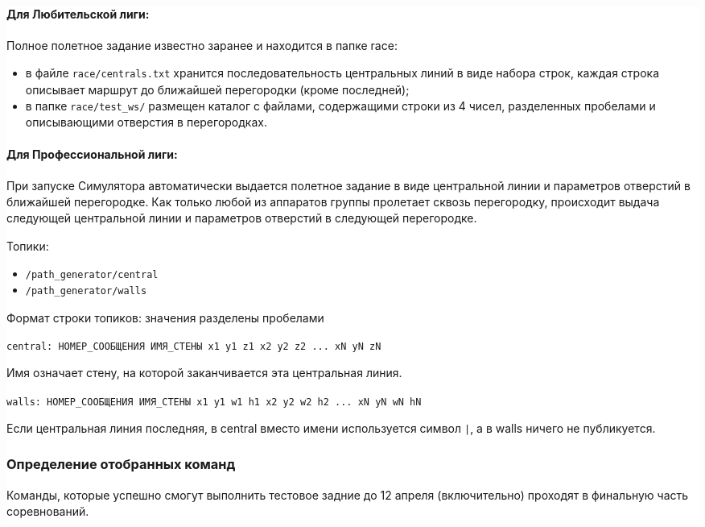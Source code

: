 #### Для Любительской лиги:

Полное полетное задание известно заранее и находится в папке race:

* в файле `race/centrals.txt` хранится последовательность центральных линий в виде набора строк, каждая строка описывает маршрут до ближайшей перегородки (кроме последней);
* в папке `race/test_ws/` размещен каталог с файлами, содержащими строки из 4 чисел, разделенных пробелами и описывающими отверстия в перегородках.

#### Для Профессиональной лиги:

При запуске Симулятора автоматически выдается полетное задание в виде центральной линии и параметров отверстий в ближайшей перегородке. Как только любой из аппаратов группы пролетает сквозь перегородку, происходит выдача следующей центральной линии и параметров отверстий в следующей перегородке.

Топики:

* `/path_generator/central`
* `/path_generator/walls`

Формат строки топиков: значения разделены пробелами

```
central: НОМЕР_СООБЩЕНИЯ ИМЯ_СТЕНЫ x1 y1 z1 x2 y2 z2 ... xN yN zN
```

Имя означает стену, на которой заканчивается эта центральная линия.

```
walls: НОМЕР_СООБЩЕНИЯ ИМЯ_СТЕНЫ x1 y1 w1 h1 x2 y2 w2 h2 ... xN yN wN hN
```

Если центральная линия последняя, в central вместо имени используется символ `|`, а в walls ничего не публикуется.

### Определение отобранных команд

Команды, которые успешно смогут выполнить тестовое задние до 12 апреля (включительно) проходят в финальную часть соревнований.

